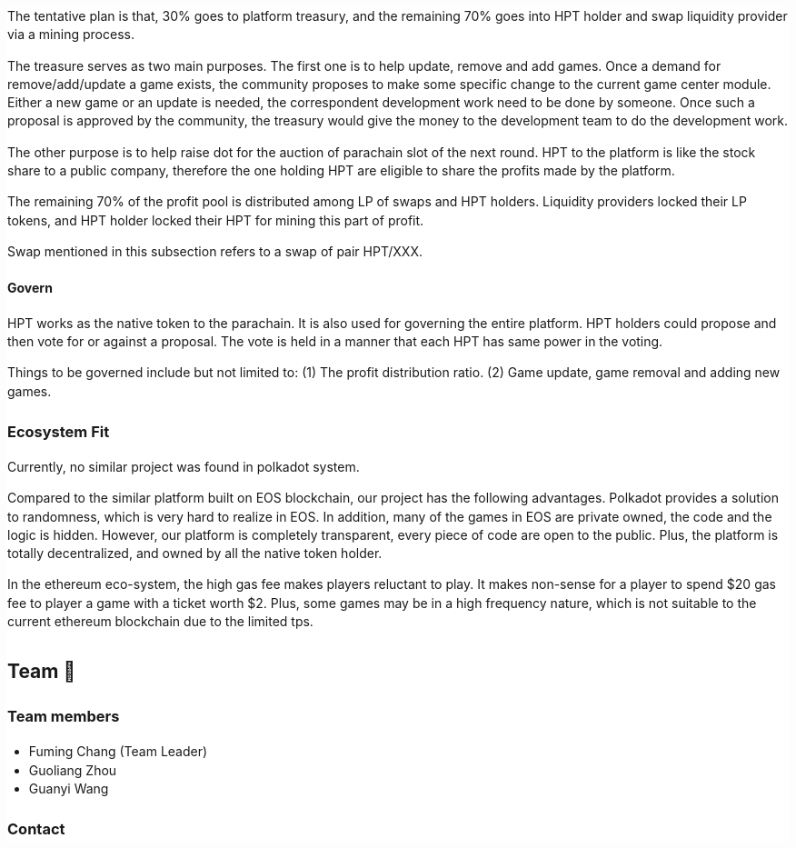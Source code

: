 The tentative plan is that, 30% goes to platform treasury, and the remaining 70% goes into HPT holder and swap liquidity provider via a mining process.  

The treasure serves as two main purposes. The first one is to help update, remove and add games. Once a demand for remove/add/update a game exists, the community proposes to make some specific change to the current game center module. Either a new game or an update is needed, the correspondent development work need to be done by someone. Once such a proposal is approved by the community, the treasury would give the money to the development team to do the development work.

The other purpose is to help raise dot for the auction of parachain slot of the next round. HPT to the platform is like the stock share to a public company, therefore the one holding HPT are eligible to share the profits made by the platform. 


The remaining 70% of the profit pool is distributed among LP of swaps and HPT holders. Liquidity providers locked their LP tokens, and HPT holder locked their HPT for mining this part of profit. 



Swap mentioned in this subsection refers to a swap of pair HPT/XXX.



#### Govern

HPT works as the native token to the parachain.  It is also used for governing the entire platform. HPT holders could propose and then vote for or against a proposal. The vote is held in a manner that each HPT has same power in the voting.

Things to be governed include but not limited to:
(1) The profit distribution ratio.
(2) Game update, game removal and adding new games.

### Ecosystem Fit 

Currently, no similar project was found in polkadot system. 

Compared to the similar platform built on EOS blockchain, our project has the following advantages. Polkadot provides a solution to randomness, which is very hard to realize in EOS. In addition,  many of the games in EOS are private owned, the code and the logic is hidden. However, our platform is completely transparent, every piece of code are open to the public. Plus, the platform is totally decentralized, and owned by all the native token holder.

In the ethereum eco-system, the high gas fee makes players reluctant to play. It makes non-sense for a player to spend $20 gas fee to player a game with a ticket worth $2. Plus, some games may be in a high frequency nature, which is not suitable to the current ethereum blockchain due to the limited tps.  

## Team :busts_in_silhouette:

### Team members

* Fuming Chang (Team Leader)
* Guoliang Zhou
* Guanyi Wang

### Contact
